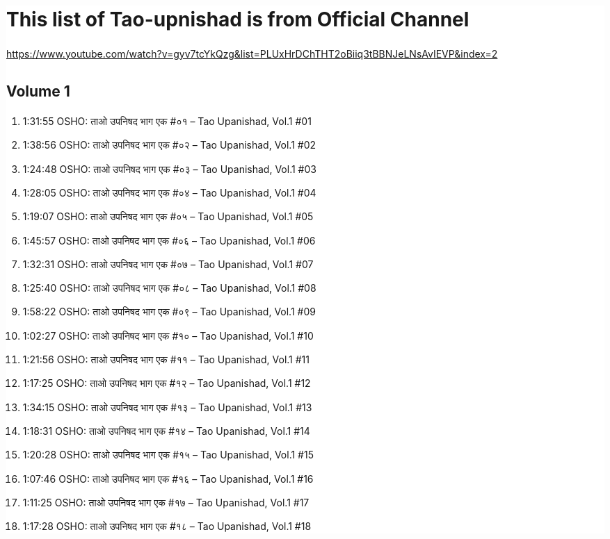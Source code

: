 # This list of Tao-upnishad is from Official Channel 

https://www.youtube.com/watch?v=gyv7tcYkQzg&list=PLUxHrDChTHT2oBiiq3tBBNJeLNsAvIEVP&index=2

## Volume 1
1. 1:31:55
OSHO: ताओ उपनिषद भाग एक #०१ – Tao Upanishad, Vol.1 #01

2. 1:38:56
OSHO: ताओ उपनिषद भाग एक #०२ – Tao Upanishad, Vol.1 #02

3. 1:24:48
OSHO: ताओ उपनिषद भाग एक #०३ – Tao Upanishad, Vol.1 #03

4. 1:28:05
OSHO: ताओ उपनिषद भाग एक #०४ – Tao Upanishad, Vol.1 #04

5. 1:19:07
OSHO: ताओ उपनिषद भाग एक #०५ – Tao Upanishad, Vol.1 #05

6. 1:45:57
OSHO: ताओ उपनिषद भाग एक #०६ – Tao Upanishad, Vol.1 #06

7. 1:32:31
OSHO: ताओ उपनिषद भाग एक #०७ – Tao Upanishad, Vol.1 #07

8. 1:25:40
OSHO: ताओ उपनिषद भाग एक #०८ – Tao Upanishad, Vol.1 #08

9. 1:58:22
OSHO: ताओ उपनिषद भाग एक #०९ – Tao Upanishad, Vol.1 #09

10. 1:02:27
OSHO: ताओ उपनिषद भाग एक #१० – Tao Upanishad, Vol.1 #10

11. 1:21:56
OSHO: ताओ उपनिषद भाग एक #११ – Tao Upanishad, Vol.1 #11

12. 1:17:25
OSHO: ताओ उपनिषद भाग एक #१२ – Tao Upanishad, Vol.1 #12

13. 1:34:15
OSHO: ताओ उपनिषद भाग एक #१३ – Tao Upanishad, Vol.1 #13

14. 1:18:31
OSHO: ताओ उपनिषद भाग एक #१४ – Tao Upanishad, Vol.1 #14

15. 1:20:28
OSHO: ताओ उपनिषद भाग एक #१५ – Tao Upanishad, Vol.1 #15

16. 1:07:46
OSHO: ताओ उपनिषद भाग एक #१६ – Tao Upanishad, Vol.1 #16

17. 1:11:25
OSHO: ताओ उपनिषद भाग एक #१७ – Tao Upanishad, Vol.1 #17

18. 1:17:28
OSHO: ताओ उपनिषद भाग एक #१८ – Tao Upanishad, Vol.1 #18
